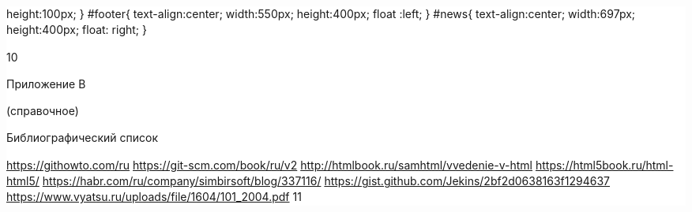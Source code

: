 height:100px;
}
#footer{
text-align:center;
width:550px;
height:400px;
float :left;
}
#news{
text-align:center;
width:697px;
height:400px;
float: right;
}
</style>
</head>
<body>
<div id="header"><IFRAME SRC = "i4zachet.html" width="1247" height="50" NAME="boot"></IFRAME></div>
<div id="menu"><IFRAME SRC = "i4tabl.html" width="1247" height="100" NAME="boot"></IFRAME></div>
<div id="footer"><IFRAME SRC = "i4disprep.html" height="450" width="550" NAME="boot"></IFRAME></div>
<div id="news"><IFRAME SRC = "i4fio.html" width="697" height="450" NAME="boot"></IFRAME></div>
</body>
</html>
10

Приложение В

(справочное)

Библиографический список

https://githowto.com/ru
https://git-scm.com/book/ru/v2
http://htmlbook.ru/samhtml/vvedenie-v-html
https://html5book.ru/html-html5/
https://habr.com/ru/company/simbirsoft/blog/337116/
https://gist.github.com/Jekins/2bf2d0638163f1294637
https://www.vyatsu.ru/uploads/file/1604/101_2004.pdf
11